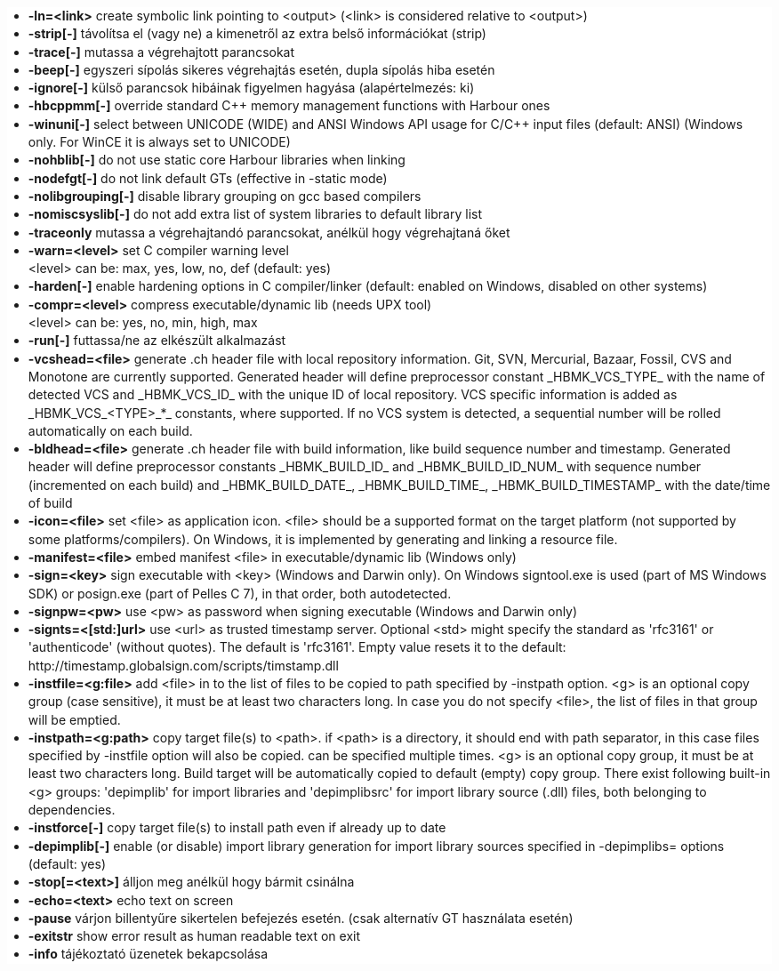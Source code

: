  - **\-ln=&lt;link&gt;** create symbolic link pointing to &lt;output&gt; \(&lt;link&gt; is considered relative to &lt;output&gt;\)
 - **\-strip\[\-\]** távolítsa el \(vagy ne\) a kimenetről az extra belső információkat \(strip\)
 - **\-trace\[\-\]** mutassa a végrehajtott parancsokat
 - **\-beep\[\-\]** egyszeri sípolás sikeres végrehajtás esetén, dupla sípolás hiba esetén
 - **\-ignore\[\-\]** külső parancsok hibáinak figyelmen hagyása \(alapértelmezés: ki\)
 - **\-hbcppmm\[\-\]** override standard C\+\+ memory management functions with Harbour ones
 - **\-winuni\[\-\]** select between UNICODE \(WIDE\) and ANSI Windows API usage for C/C\+\+ input files \(default: ANSI\) \(Windows only\. For WinCE it is always set to UNICODE\)
 - **\-nohblib\[\-\]** do not use static core Harbour libraries when linking
 - **\-nodefgt\[\-\]** do not link default GTs \(effective in \-static mode\)
 - **\-nolibgrouping\[\-\]** disable library grouping on gcc based compilers
 - **\-nomiscsyslib\[\-\]** do not add extra list of system libraries to default library list
 - **\-traceonly** mutassa a végrehajtandó parancsokat, anélkül hogy végrehajtaná őket
 - **\-warn=&lt;level&gt;** set C compiler warning level  
&lt;level&gt; can be: max, yes, low, no, def \(default: yes\)
 - **\-harden\[\-\]** enable hardening options in C compiler/linker \(default: enabled on Windows, disabled on other systems\)
 - **\-compr=&lt;level&gt;** compress executable/dynamic lib \(needs UPX tool\)  
&lt;level&gt; can be: yes, no, min, high, max
 - **\-run\[\-\]** futtassa/ne az elkészült alkalmazást
 - **\-vcshead=&lt;file&gt;** generate \.ch header file with local repository information\. Git, SVN, Mercurial, Bazaar, Fossil, CVS and Monotone are currently supported\. Generated header will define preprocessor constant \_HBMK\_VCS\_TYPE\_ with the name of detected VCS and \_HBMK\_VCS\_ID\_ with the unique ID of local repository\. VCS specific information is added as \_HBMK\_VCS\_&lt;TYPE&gt;\_\*\_ constants, where supported\. If no VCS system is detected, a sequential number will be rolled automatically on each build\.
 - **\-bldhead=&lt;file&gt;** generate \.ch header file with build information, like build sequence number and timestamp\. Generated header will define preprocessor constants \_HBMK\_BUILD\_ID\_ and \_HBMK\_BUILD\_ID\_NUM\_ with sequence number \(incremented on each build\) and \_HBMK\_BUILD\_DATE\_, \_HBMK\_BUILD\_TIME\_, \_HBMK\_BUILD\_TIMESTAMP\_ with the date/time of build
 - **\-icon=&lt;file&gt;** set &lt;file&gt; as application icon\. &lt;file&gt; should be a supported format on the target platform \(not supported by some platforms/compilers\)\. On Windows, it is implemented by generating and linking a resource file\.
 - **\-manifest=&lt;file&gt;** embed manifest &lt;file&gt; in executable/dynamic lib \(Windows only\)
 - **\-sign=&lt;key&gt;** sign executable with &lt;key&gt; \(Windows and Darwin only\)\. On Windows signtool\.exe is used \(part of MS Windows SDK\) or posign\.exe \(part of Pelles C 7\), in that order, both autodetected\.
 - **\-signpw=&lt;pw&gt;** use &lt;pw&gt; as password when signing executable \(Windows and Darwin only\)
 - **\-signts=&lt;\[std:\]url&gt;** use &lt;url&gt; as trusted timestamp server\. Optional &lt;std&gt; might specify the standard as 'rfc3161' or 'authenticode' \(without quotes\)\. The default is 'rfc3161'\. Empty value resets it to the default: http://timestamp\.globalsign\.com/scripts/timstamp\.dll
 - **\-instfile=&lt;g:file&gt;** add &lt;file&gt; in to the list of files to be copied to path specified by \-instpath option\. &lt;g&gt; is an optional copy group \(case sensitive\), it must be at least two characters long\. In case you do not specify &lt;file&gt;, the list of files in that group will be emptied\.
 - **\-instpath=&lt;g:path&gt;** copy target file\(s\) to &lt;path&gt;\. if &lt;path&gt; is a directory, it should end with path separator, in this case files specified by \-instfile option will also be copied\. can be specified multiple times\. &lt;g&gt; is an optional copy group, it must be at least two characters long\. Build target will be automatically copied to default \(empty\) copy group\. There exist following built\-in &lt;g&gt; groups: 'depimplib' for import libraries and 'depimplibsrc' for import library source \(\.dll\) files, both belonging to dependencies\.
 - **\-instforce\[\-\]** copy target file\(s\) to install path even if already up to date
 - **\-depimplib\[\-\]** enable \(or disable\) import library generation for import library sources specified in \-depimplibs= options \(default: yes\)
 - **\-stop\[=&lt;text&gt;\]** álljon meg anélkül hogy bármit csinálna
 - **\-echo=&lt;text&gt;** echo text on screen
 - **\-pause** várjon billentyűre sikertelen befejezés esetén\. \(csak alternatív GT használata esetén\)
 - **\-exitstr** show error result as human readable text on exit
 - **\-info** tájékoztató üzenetek bekapcsolása